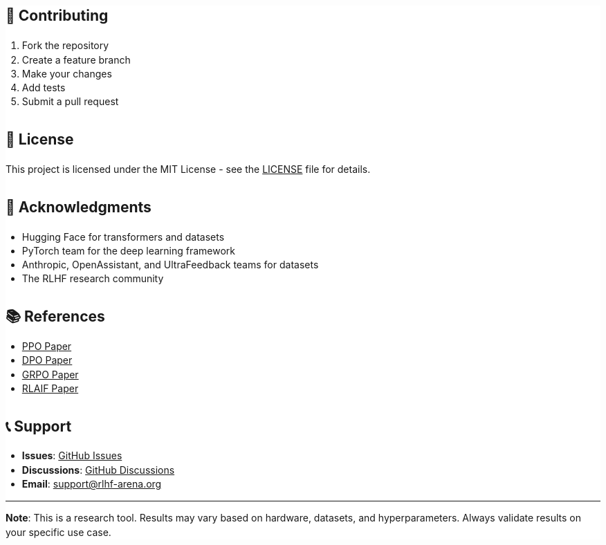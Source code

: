 ## 📝 Contributing

1. Fork the repository
2. Create a feature branch
3. Make your changes
4. Add tests
5. Submit a pull request

## 📄 License

This project is licensed under the MIT License - see the [LICENSE](LICENSE) file for details.

## 🤝 Acknowledgments

- Hugging Face for transformers and datasets
- PyTorch team for the deep learning framework
- Anthropic, OpenAssistant, and UltraFeedback teams for datasets
- The RLHF research community

## 📚 References

- [PPO Paper](https://arxiv.org/abs/1707.06347)
- [DPO Paper](https://arxiv.org/abs/2305.18290)
- [GRPO Paper](https://arxiv.org/abs/2308.03270)
- [RLAIF Paper](https://arxiv.org/abs/2309.00267)

## 📞 Support

- **Issues**: [GitHub Issues](https://github.com/your-org/rlhf_arena/issues)
- **Discussions**: [GitHub Discussions](https://github.com/your-org/rlhf_arena/discussions)
- **Email**: support@rlhf-arena.org

---

**Note**: This is a research tool. Results may vary based on hardware, datasets, and hyperparameters. Always validate results on your specific use case.
